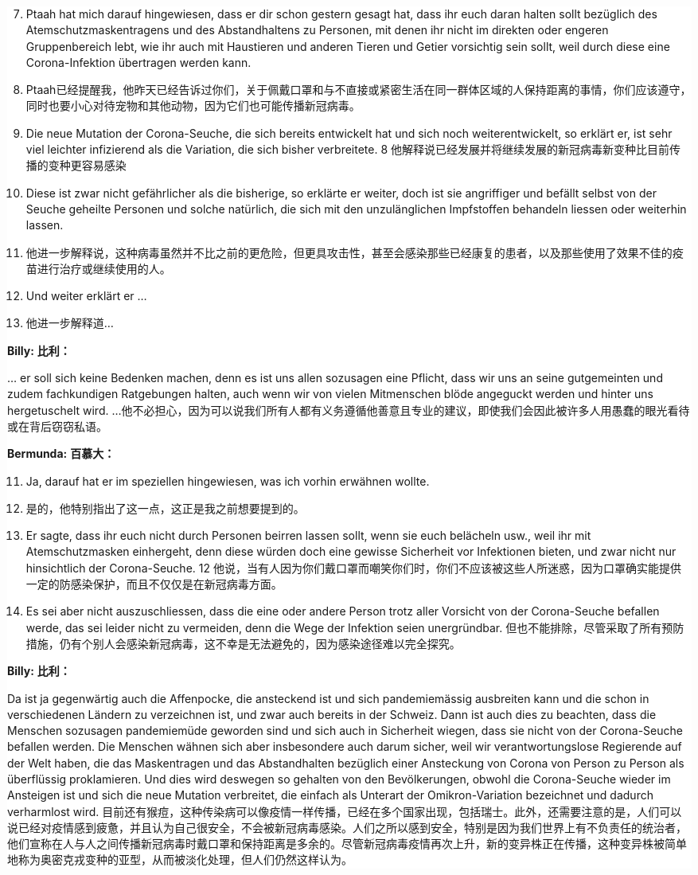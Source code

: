 7. Ptaah hat mich darauf hingewiesen, dass er dir schon gestern gesagt hat, dass ihr euch daran halten sollt bezüglich des Atemschutzmaskentragens und des Abstandhaltens zu Personen, mit denen ihr nicht im direkten oder engeren Gruppenbereich lebt, wie ihr auch mit Haustieren und anderen Tieren und Getier vorsichtig sein sollt, weil durch diese eine Corona-Infektion übertragen werden kann.
7. Ptaah已经提醒我，他昨天已经告诉过你们，关于佩戴口罩和与不直接或紧密生活在同一群体区域的人保持距离的事情，你们应该遵守，同时也要小心对待宠物和其他动物，因为它们也可能传播新冠病毒。

8. Die neue Mutation der Corona-Seuche, die sich bereits entwickelt hat und sich noch weiterentwickelt, so erklärt er, ist sehr viel leichter infizierend als die Variation, die sich bisher verbreitete.
8 他解释说已经发展并将继续发展的新冠病毒新变种比目前传播的变种更容易感染

9. Diese ist zwar nicht gefährlicher als die bisherige, so erklärte er weiter, doch ist sie angriffiger und befällt selbst von der Seuche geheilte Personen und solche natürlich, die sich mit den unzulänglichen Impfstoffen behandeln liessen oder weiterhin lassen.
9. 他进一步解释说，这种病毒虽然并不比之前的更危险，但更具攻击性，甚至会感染那些已经康复的患者，以及那些使用了效果不佳的疫苗进行治疗或继续使用的人。

10. Und weiter erklärt er …
10. 他进一步解释道…

**Billy:**
**比利：**

… er soll sich keine Bedenken machen, denn es ist uns allen sozusagen eine Pflicht, dass wir uns an seine gutgemeinten und zudem fachkundigen Ratgebungen halten, auch wenn wir von vielen Mitmenschen blöde angeguckt werden und hinter uns hergetuschelt wird.
…他不必担心，因为可以说我们所有人都有义务遵循他善意且专业的建议，即使我们会因此被许多人用愚蠢的眼光看待或在背后窃窃私语。

**Bermunda:**
**百慕大：**

11. Ja, darauf hat er im speziellen hingewiesen, was ich vorhin erwähnen wollte.
11. 是的，他特别指出了这一点，这正是我之前想要提到的。

12. Er sagte, dass ihr euch nicht durch Personen beirren lassen sollt, wenn sie euch belächeln usw., weil ihr mit Atemschutzmasken einhergeht, denn diese würden doch eine gewisse Sicherheit vor Infektionen bieten, und zwar nicht nur hinsichtlich der Corona-Seuche.
12 他说，当有人因为你们戴口罩而嘲笑你们时，你们不应该被这些人所迷惑，因为口罩确实能提供一定的防感染保护，而且不仅仅是在新冠病毒方面。

13. Es sei aber nicht auszuschliessen, dass die eine oder andere Person trotz aller Vorsicht von der Corona-Seuche befallen werde, das sei leider nicht zu vermeiden, denn die Wege der Infektion seien unergründbar.
但也不能排除，尽管采取了所有预防措施，仍有个别人会感染新冠病毒，这不幸是无法避免的，因为感染途径难以完全探究。

**Billy:**
**比利：**

Da ist ja gegenwärtig auch die Affenpocke, die ansteckend ist und sich pandemiemässig ausbreiten kann und die schon in verschiedenen Ländern zu verzeichnen ist, und zwar auch bereits in der Schweiz. Dann ist auch dies zu beachten, dass die Menschen sozusagen pandemiemüde geworden sind und sich auch in Sicherheit wiegen, dass sie nicht von der Corona-Seuche befallen werden. Die Menschen wähnen sich aber insbesondere auch darum sicher, weil wir verantwortungslose Regierende auf der Welt haben, die das Maskentragen und das Abstandhalten bezüglich einer Ansteckung von Corona von Person zu Person als überflüssig proklamieren. Und dies wird deswegen so gehalten von den Bevölkerungen, obwohl die Corona-Seuche wieder im Ansteigen ist und sich die neue Mutation verbreitet, die einfach als Unterart der Omikron-Variation bezeichnet und dadurch verharmlost wird.
目前还有猴痘，这种传染病可以像疫情一样传播，已经在多个国家出现，包括瑞士。此外，还需要注意的是，人们可以说已经对疫情感到疲惫，并且认为自己很安全，不会被新冠病毒感染。人们之所以感到安全，特别是因为我们世界上有不负责任的统治者，他们宣称在人与人之间传播新冠病毒时戴口罩和保持距离是多余的。尽管新冠病毒疫情再次上升，新的变异株正在传播，这种变异株被简单地称为奥密克戎变种的亚型，从而被淡化处理，但人们仍然这样认为。
